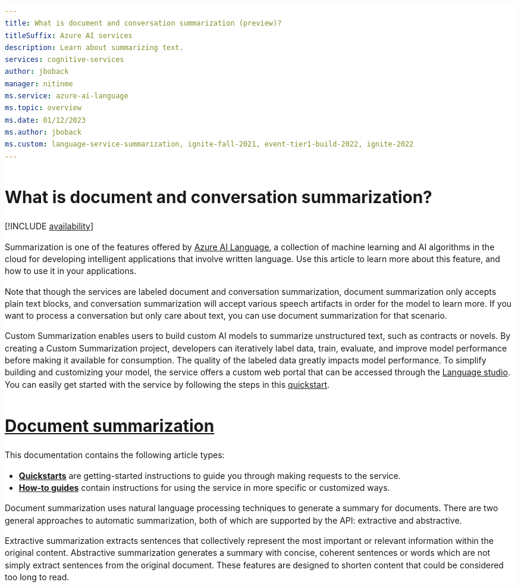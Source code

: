 ```yaml
---
title: What is document and conversation summarization (preview)?
titleSuffix: Azure AI services
description: Learn about summarizing text.
services: cognitive-services
author: jboback
manager: nitinme
ms.service: azure-ai-language
ms.topic: overview
ms.date: 01/12/2023
ms.author: jboback
ms.custom: language-service-summarization, ignite-fall-2021, event-tier1-build-2022, ignite-2022
---
```


# What is document and conversation summarization?

[!INCLUDE [availability](includes/regional-availability.md)]

Summarization is one of the features offered by [Azure AI Language](../overview.md), a collection of machine learning and AI algorithms in the cloud for developing intelligent applications that involve written language. Use this article to learn more about this feature, and how to use it in your applications.

Note that though the services are labeled document and conversation summarization, document summarization only accepts plain text blocks, and conversation summarization will accept various speech artifacts in order for the model to learn more. If you want to process a conversation but only care about text, you can use document summarization for that scenario.

Custom Summarization enables users to build custom AI models to summarize unstructured text, such as contracts or novels. By creating a Custom Summarization project, developers can iteratively label data, train, evaluate, and improve model performance before making it available for consumption. The quality of the labeled data greatly impacts model performance. To simplify building and customizing your model, the service offers a custom web portal that can be accessed through the [Language studio](https://aka.ms/languageStudio). You can easily get started with the service by following the steps in this [quickstart](custom/quickstart.md).

# [Document summarization](#tab/document-summarization)

This documentation contains the following article types:

* **[Quickstarts](quickstart.md?pivots=rest-api&tabs=document-summarization)** are getting-started instructions to guide you through making requests to the service.
* **[How-to guides](how-to/document-summarization.md)** contain instructions for using the service in more specific or customized ways.

Document summarization uses natural language processing techniques to generate a summary for documents. There are two general approaches to automatic summarization, both of which are supported by the API: extractive and abstractive. 

Extractive summarization extracts sentences that collectively represent the most important or relevant information within the original content. Abstractive summarization generates a summary with concise, coherent sentences or words which are not simply extract sentences from the original document. These features are designed to shorten content that could be considered too long to read.
